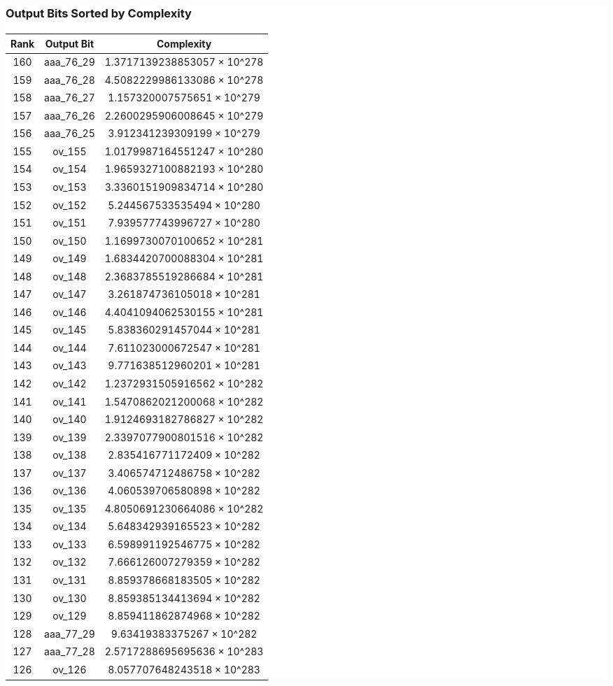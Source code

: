 ### Output Bits Sorted by Complexity

| Rank | Output Bit | Complexity |
|:----:|:----------:|:----------:|
| 160 | aaa_76_29 | 1.3717139238853057 × 10^278 |
| 159 | aaa_76_28 | 4.5082229986133086 × 10^278 |
| 158 | aaa_76_27 | 1.157320007575651 × 10^279 |
| 157 | aaa_76_26 | 2.2600295906008645 × 10^279 |
| 156 | aaa_76_25 | 3.912341239309199 × 10^279 |
| 155 | ov_155 | 1.0179987164551247 × 10^280 |
| 154 | ov_154 | 1.9659327100882193 × 10^280 |
| 153 | ov_153 | 3.3360151909834714 × 10^280 |
| 152 | ov_152 | 5.244567533535494 × 10^280 |
| 151 | ov_151 | 7.939577743996727 × 10^280 |
| 150 | ov_150 | 1.1699730070100652 × 10^281 |
| 149 | ov_149 | 1.6834420700088304 × 10^281 |
| 148 | ov_148 | 2.3683785519286684 × 10^281 |
| 147 | ov_147 | 3.261874736105018 × 10^281 |
| 146 | ov_146 | 4.4041094062530155 × 10^281 |
| 145 | ov_145 | 5.838360291457044 × 10^281 |
| 144 | ov_144 | 7.611023000672547 × 10^281 |
| 143 | ov_143 | 9.771638512960201 × 10^281 |
| 142 | ov_142 | 1.2372931505916562 × 10^282 |
| 141 | ov_141 | 1.5470862021200068 × 10^282 |
| 140 | ov_140 | 1.9124693182786827 × 10^282 |
| 139 | ov_139 | 2.3397077900801516 × 10^282 |
| 138 | ov_138 | 2.835416771172409 × 10^282 |
| 137 | ov_137 | 3.406574712486758 × 10^282 |
| 136 | ov_136 | 4.060539706580898 × 10^282 |
| 135 | ov_135 | 4.8050691230664086 × 10^282 |
| 134 | ov_134 | 5.648342939165523 × 10^282 |
| 133 | ov_133 | 6.598991192546775 × 10^282 |
| 132 | ov_132 | 7.666126007279359 × 10^282 |
| 131 | ov_131 | 8.859378668183505 × 10^282 |
| 130 | ov_130 | 8.859385134413694 × 10^282 |
| 129 | ov_129 | 8.859411862874968 × 10^282 |
| 128 | aaa_77_29 | 9.63419383375267 × 10^282 |
| 127 | aaa_77_28 | 2.5717288695695636 × 10^283 |
| 126 | ov_126 | 8.057707648243518 × 10^283 |